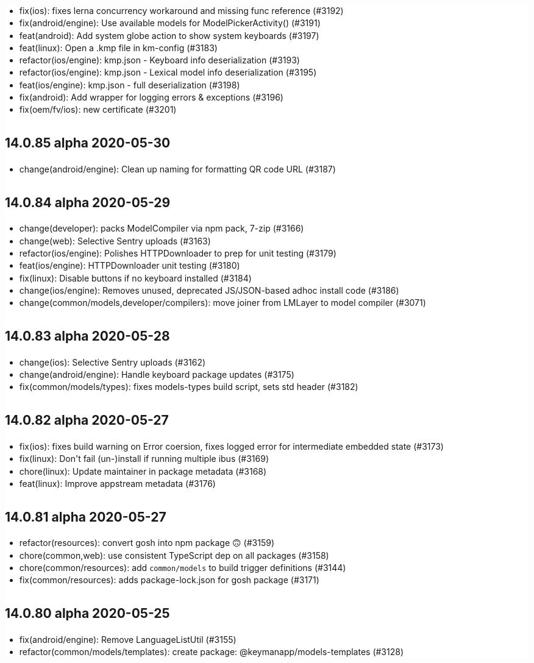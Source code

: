 * fix(ios): fixes lerna concurrency workaround and missing func reference (#3192)
* fix(android/engine): Use available models for ModelPickerActivity() (#3191)
* feat(android): Add system globe action to show system keyboards (#3197)
* feat(linux): Open a .kmp file in km-config (#3183)
* refactor(ios/engine): kmp.json - Keyboard info deserialization (#3193)
* refactor(ios/engine): kmp.json - Lexical model info deserialization (#3195)
* feat(ios/engine): kmp.json - full deserialization (#3198)
* fix(android): Add wrapper for logging errors & exceptions (#3196)
* fix(oem/fv/ios): new certificate (#3201)

## 14.0.85 alpha 2020-05-30

* change(android/engine): Clean up naming for formatting QR code URL (#3187)

## 14.0.84 alpha 2020-05-29

* change(developer): packs ModelCompiler via npm pack, 7-zip (#3166)
* change(web): Selective Sentry uploads (#3163)
* refactor(ios/engine): Polishes HTTPDownloader to prep for unit testing (#3179)
* feat(ios/engine): HTTPDownloader unit testing (#3180)
* fix(linux): Disable buttons if no keyboard installed (#3184)
* change(ios/engine): Removes unused, deprecated JS/JSON-based adhoc install code (#3186)
* change(common/models,developer/compilers): move joiner from LMLayer to model compiler (#3071)

## 14.0.83 alpha 2020-05-28

* change(ios): Selective Sentry uploads (#3162)
* change(android/engine): Handle keyboard package updates (#3175)
* fix(common/models/types): fixes models-types build script, sets std header (#3182)

## 14.0.82 alpha 2020-05-27

* fix(ios): fixes build warning on Error coersion, fixes logged error for intermediate embedded state (#3173)
* fix(linux): Don't fail (un-)install if running multiple ibus (#3169)
* chore(linux): Update maintainer in package metadata (#3168)
* feat(linux): Improve appstream metadata (#3176)

## 14.0.81 alpha 2020-05-27

* refactor(resources): convert gosh into npm package 🙃 (#3159)
* chore(common,web): use consistent TypeScript dep on all packages (#3158)
* chore(common/resources): add `common/models` to build trigger definitions (#3144)
* fix(common/resources): adds package-lock.json for gosh package (#3171)

## 14.0.80 alpha 2020-05-25

* fix(android/engine): Remove LanguageListUtil (#3155)
* refactor(common/models/templates): create package: @keymanapp/models-templates (#3128)
